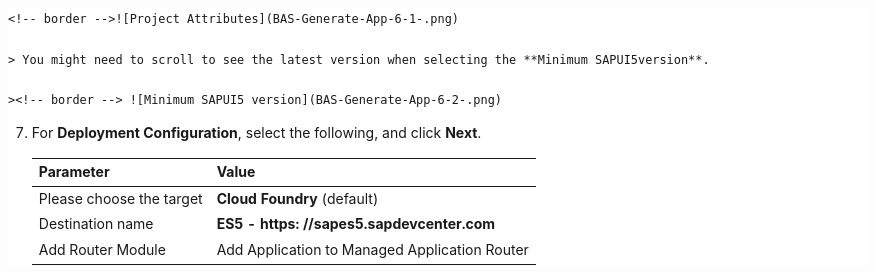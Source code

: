     <!-- border -->![Project Attributes](BAS-Generate-App-6-1-.png)

    > You might need to scroll to see the latest version when selecting the **Minimum SAPUI5version**.

    ><!-- border --> ![Minimum SAPUI5 version](BAS-Generate-App-6-2-.png)


7. For **Deployment Configuration**, select the following, and click **Next**.

    | Parameter | Value |
    |:----------|:------|
    | Please choose the target | **Cloud Foundry** (default) |
    | Destination name | **ES5 - https: //sapes5.sapdevcenter.com** |
    | Add Router Module | Add Application to Managed Application Router |
